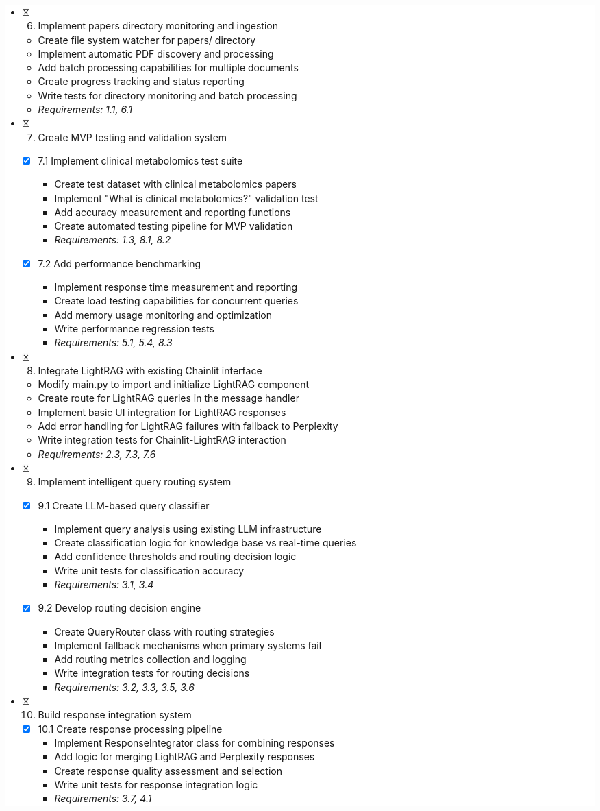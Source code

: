 - [x] 6. Implement papers directory monitoring and ingestion
  - Create file system watcher for papers/ directory
  - Implement automatic PDF discovery and processing
  - Add batch processing capabilities for multiple documents
  - Create progress tracking and status reporting
  - Write tests for directory monitoring and batch processing
  - _Requirements: 1.1, 6.1_

- [x] 7. Create MVP testing and validation system
  - [x] 7.1 Implement clinical metabolomics test suite
    - Create test dataset with clinical metabolomics papers
    - Implement "What is clinical metabolomics?" validation test
    - Add accuracy measurement and reporting functions
    - Create automated testing pipeline for MVP validation
    - _Requirements: 1.3, 8.1, 8.2_

  - [x] 7.2 Add performance benchmarking
    - Implement response time measurement and reporting
    - Create load testing capabilities for concurrent queries
    - Add memory usage monitoring and optimization
    - Write performance regression tests
    - _Requirements: 5.1, 5.4, 8.3_

- [x] 8. Integrate LightRAG with existing Chainlit interface
  - Modify main.py to import and initialize LightRAG component
  - Create route for LightRAG queries in the message handler
  - Implement basic UI integration for LightRAG responses
  - Add error handling for LightRAG failures with fallback to Perplexity
  - Write integration tests for Chainlit-LightRAG interaction
  - _Requirements: 2.3, 7.3, 7.6_

- [x] 9. Implement intelligent query routing system
  - [x] 9.1 Create LLM-based query classifier
    - Implement query analysis using existing LLM infrastructure
    - Create classification logic for knowledge base vs real-time queries
    - Add confidence thresholds and routing decision logic
    - Write unit tests for classification accuracy
    - _Requirements: 3.1, 3.4_

  - [x] 9.2 Develop routing decision engine
    - Create QueryRouter class with routing strategies
    - Implement fallback mechanisms when primary systems fail
    - Add routing metrics collection and logging
    - Write integration tests for routing decisions
    - _Requirements: 3.2, 3.3, 3.5, 3.6_

- [x] 10. Build response integration system
  - [x] 10.1 Create response processing pipeline
    - Implement ResponseIntegrator class for combining responses
    - Add logic for merging LightRAG and Perplexity responses
    - Create response quality assessment and selection
    - Write unit tests for response integration logic
    - _Requirements: 3.7, 4.1_
